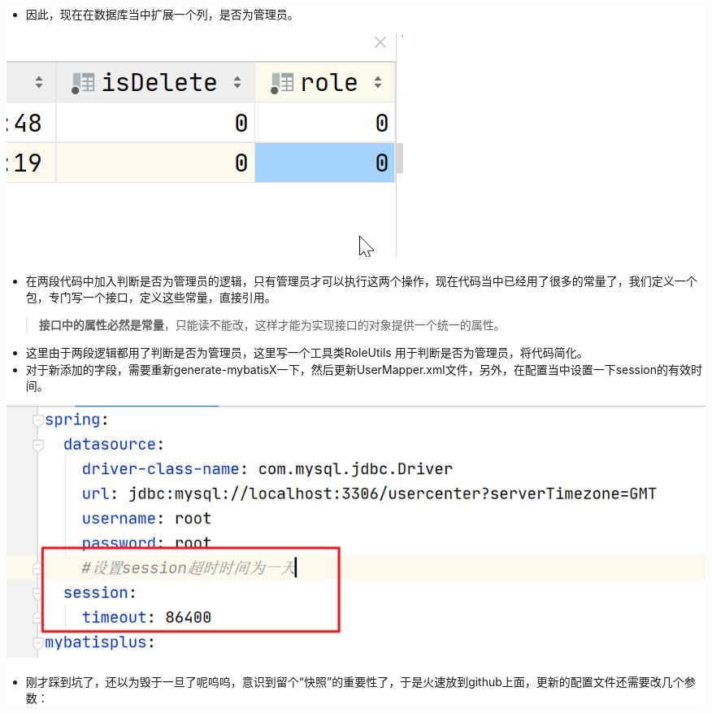 * 因此，现在在数据库当中扩展一个列，是否为管理员。

![1675678253277](usercenter.assets/1675678253277.png)

* 在两段代码中加入判断是否为管理员的逻辑，只有管理员才可以执行这两个操作，现在代码当中已经用了很多的常量了，我们定义一个包，专门写一个接口，定义这些常量，直接引用。

>  **接口中的属性必然是常量**，只能读不能改，这样才能为实现接口的对象提供一个统一的属性。 



* 这里由于两段逻辑都用了判断是否为管理员，这里写一个工具类RoleUtils 用于判断是否为管理员，将代码简化。
* 对于新添加的字段，需要重新generate-mybatisX一下，然后更新UserMapper.xml文件，另外，在配置当中设置一下session的有效时间。

![1675735603847](usercenter.assets/1675735603847.png)



* 刚才踩到坑了，还以为毁于一旦了呢呜呜，意识到留个“快照”的重要性了，于是火速放到github上面，更新的配置文件还需要改几个参数：
